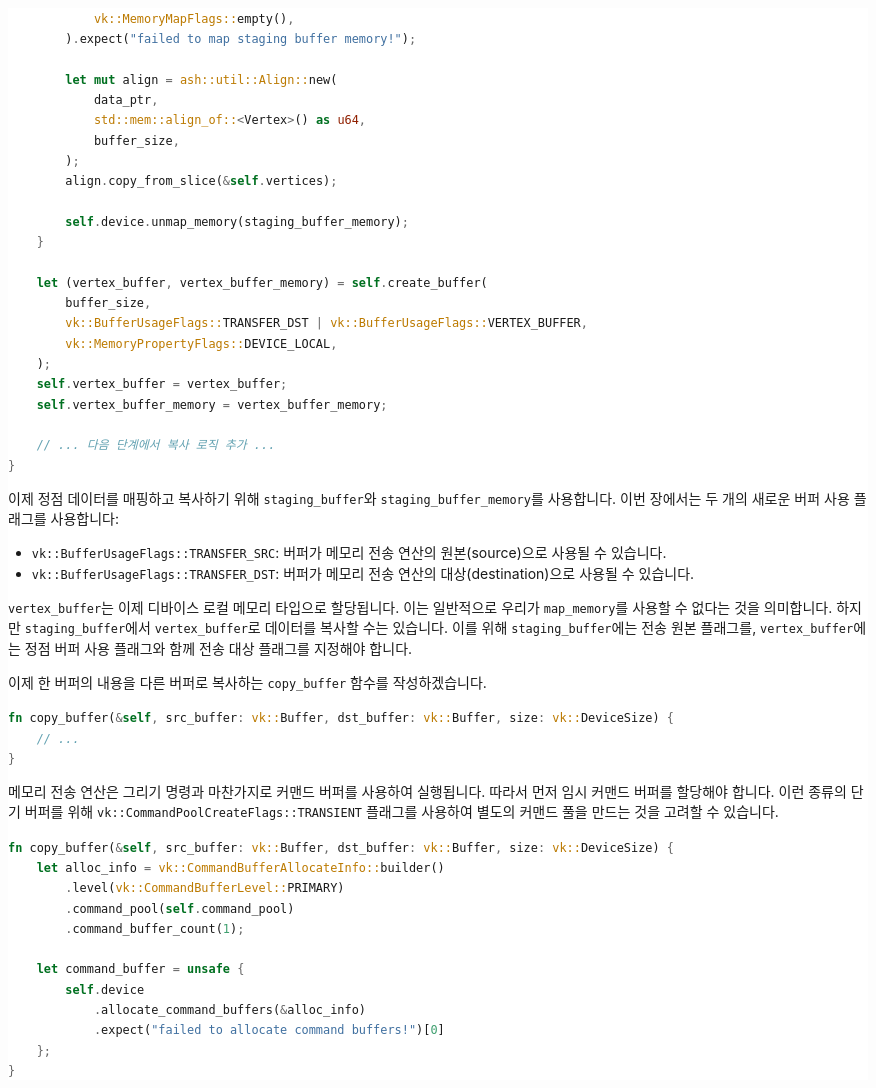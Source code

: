 ```rust
            vk::MemoryMapFlags::empty(),
        ).expect("failed to map staging buffer memory!");

        let mut align = ash::util::Align::new(
            data_ptr,
            std::mem::align_of::<Vertex>() as u64,
            buffer_size,
        );
        align.copy_from_slice(&self.vertices);

        self.device.unmap_memory(staging_buffer_memory);
    }

    let (vertex_buffer, vertex_buffer_memory) = self.create_buffer(
        buffer_size,
        vk::BufferUsageFlags::TRANSFER_DST | vk::BufferUsageFlags::VERTEX_BUFFER,
        vk::MemoryPropertyFlags::DEVICE_LOCAL,
    );
    self.vertex_buffer = vertex_buffer;
    self.vertex_buffer_memory = vertex_buffer_memory;

    // ... 다음 단계에서 복사 로직 추가 ...
}
```

이제 정점 데이터를 매핑하고 복사하기 위해 `staging_buffer`와 `staging_buffer_memory`를 사용합니다. 이번 장에서는 두 개의 새로운 버퍼 사용 플래그를 사용합니다:

*   `vk::BufferUsageFlags::TRANSFER_SRC`: 버퍼가 메모리 전송 연산의 원본(source)으로 사용될 수 있습니다.
*   `vk::BufferUsageFlags::TRANSFER_DST`: 버퍼가 메모리 전송 연산의 대상(destination)으로 사용될 수 있습니다.

`vertex_buffer`는 이제 디바이스 로컬 메모리 타입으로 할당됩니다. 이는 일반적으로 우리가 `map_memory`를 사용할 수 없다는 것을 의미합니다. 하지만 `staging_buffer`에서 `vertex_buffer`로 데이터를 복사할 수는 있습니다. 이를 위해 `staging_buffer`에는 전송 원본 플래그를, `vertex_buffer`에는 정점 버퍼 사용 플래그와 함께 전송 대상 플래그를 지정해야 합니다.

이제 한 버퍼의 내용을 다른 버퍼로 복사하는 `copy_buffer` 함수를 작성하겠습니다.

```rust
fn copy_buffer(&self, src_buffer: vk::Buffer, dst_buffer: vk::Buffer, size: vk::DeviceSize) {
    // ...
}
```

메모리 전송 연산은 그리기 명령과 마찬가지로 커맨드 버퍼를 사용하여 실행됩니다. 따라서 먼저 임시 커맨드 버퍼를 할당해야 합니다. 이런 종류의 단기 버퍼를 위해 `vk::CommandPoolCreateFlags::TRANSIENT` 플래그를 사용하여 별도의 커맨드 풀을 만드는 것을 고려할 수 있습니다.

```rust
fn copy_buffer(&self, src_buffer: vk::Buffer, dst_buffer: vk::Buffer, size: vk::DeviceSize) {
    let alloc_info = vk::CommandBufferAllocateInfo::builder()
        .level(vk::CommandBufferLevel::PRIMARY)
        .command_pool(self.command_pool)
        .command_buffer_count(1);

    let command_buffer = unsafe {
        self.device
            .allocate_command_buffers(&alloc_info)
            .expect("failed to allocate command buffers!")[0]
    };
}
```
